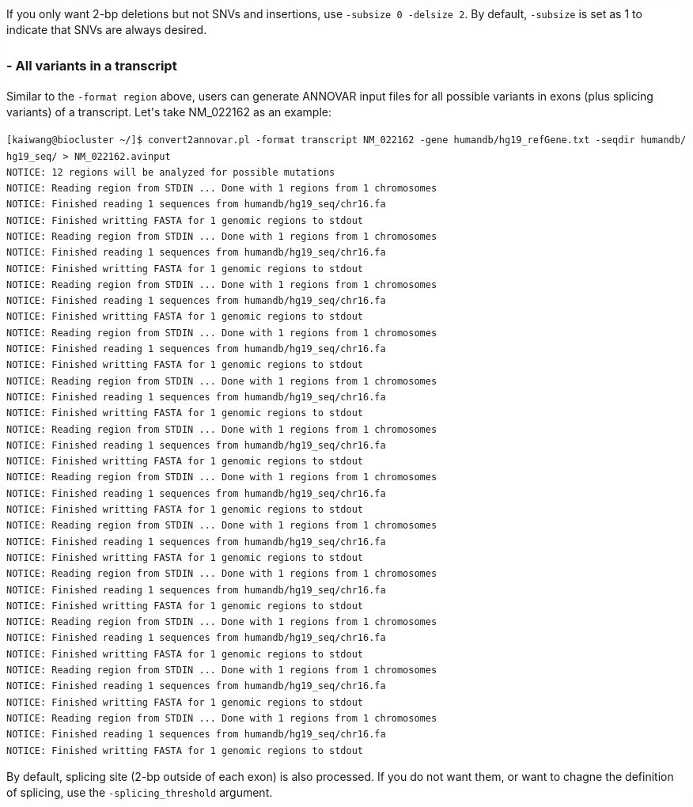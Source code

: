 If you only want 2-bp deletions but not SNVs and insertions, use `-subsize 0 -delsize 2`. By default, `-subsize` is set as 1 to indicate that SNVs are always desired.

### - All variants in a transcript

Similar to the `-format region` above, users can generate ANNOVAR input files for all possible variants in exons (plus splicing variants) of a transcript. Let's take NM_022162 as an example:

```
[kaiwang@biocluster ~/]$ convert2annovar.pl -format transcript NM_022162 -gene humandb/hg19_refGene.txt -seqdir humandb/hg19_seq/ > NM_022162.avinput
NOTICE: 12 regions will be analyzed for possible mutations
NOTICE: Reading region from STDIN ... Done with 1 regions from 1 chromosomes
NOTICE: Finished reading 1 sequences from humandb/hg19_seq/chr16.fa
NOTICE: Finished writting FASTA for 1 genomic regions to stdout
NOTICE: Reading region from STDIN ... Done with 1 regions from 1 chromosomes
NOTICE: Finished reading 1 sequences from humandb/hg19_seq/chr16.fa
NOTICE: Finished writting FASTA for 1 genomic regions to stdout
NOTICE: Reading region from STDIN ... Done with 1 regions from 1 chromosomes
NOTICE: Finished reading 1 sequences from humandb/hg19_seq/chr16.fa
NOTICE: Finished writting FASTA for 1 genomic regions to stdout
NOTICE: Reading region from STDIN ... Done with 1 regions from 1 chromosomes
NOTICE: Finished reading 1 sequences from humandb/hg19_seq/chr16.fa
NOTICE: Finished writting FASTA for 1 genomic regions to stdout
NOTICE: Reading region from STDIN ... Done with 1 regions from 1 chromosomes
NOTICE: Finished reading 1 sequences from humandb/hg19_seq/chr16.fa
NOTICE: Finished writting FASTA for 1 genomic regions to stdout
NOTICE: Reading region from STDIN ... Done with 1 regions from 1 chromosomes
NOTICE: Finished reading 1 sequences from humandb/hg19_seq/chr16.fa
NOTICE: Finished writting FASTA for 1 genomic regions to stdout
NOTICE: Reading region from STDIN ... Done with 1 regions from 1 chromosomes
NOTICE: Finished reading 1 sequences from humandb/hg19_seq/chr16.fa
NOTICE: Finished writting FASTA for 1 genomic regions to stdout
NOTICE: Reading region from STDIN ... Done with 1 regions from 1 chromosomes
NOTICE: Finished reading 1 sequences from humandb/hg19_seq/chr16.fa
NOTICE: Finished writting FASTA for 1 genomic regions to stdout
NOTICE: Reading region from STDIN ... Done with 1 regions from 1 chromosomes
NOTICE: Finished reading 1 sequences from humandb/hg19_seq/chr16.fa
NOTICE: Finished writting FASTA for 1 genomic regions to stdout
NOTICE: Reading region from STDIN ... Done with 1 regions from 1 chromosomes
NOTICE: Finished reading 1 sequences from humandb/hg19_seq/chr16.fa
NOTICE: Finished writting FASTA for 1 genomic regions to stdout
NOTICE: Reading region from STDIN ... Done with 1 regions from 1 chromosomes
NOTICE: Finished reading 1 sequences from humandb/hg19_seq/chr16.fa
NOTICE: Finished writting FASTA for 1 genomic regions to stdout
NOTICE: Reading region from STDIN ... Done with 1 regions from 1 chromosomes
NOTICE: Finished reading 1 sequences from humandb/hg19_seq/chr16.fa
NOTICE: Finished writting FASTA for 1 genomic regions to stdout
```

By default, splicing site (2-bp outside of each exon) is also processed. If you do not want them, or want to chagne the definition of splicing, use the `-splicing_threshold` argument.
